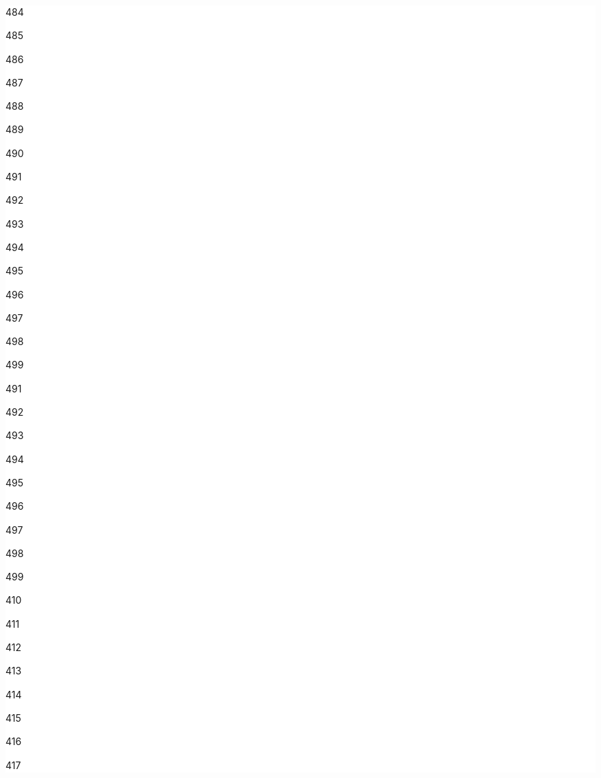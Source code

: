 484

485

486

487

488

489

490

491

492

493

494

495

496

497

498

499

491

492

493

494

495

496

497

498

499

410

411

412

413

414

415

416

417
